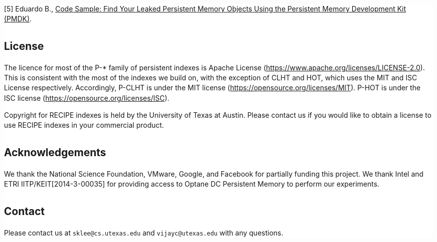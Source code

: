 <a id="5">[5]</a>
Eduardo B., [Code Sample: Find Your Leaked Persistent Memory Objects Using the Persistent Memory Development Kit (PMDK)](https://software.intel.com/content/www/us/en/develop/articles/find-your-leaked-persistent-memory-objects-using-persistent-memory-development-kit-pmdk.html).

## License

The licence for most of the P-* family of persistent indexes is Apache License (https://www.apache.org/licenses/LICENSE-2.0). This is consistent with the most of the indexes we build on, with the exception of CLHT and HOT, which uses the MIT and ISC License respectively. Accordingly, P-CLHT is under the MIT license (https://opensource.org/licenses/MIT). P-HOT is under the ISC license (https://opensource.org/licenses/ISC).

Copyright for RECIPE indexes is held by the University of Texas at Austin. Please contact us if you would like to obtain a license to use RECIPE indexes in your commercial product. 

## Acknowledgements

We thank the National Science Foundation, VMware, Google, and Facebook for partially funding this project. We thank Intel and ETRI IITP/KEIT[2014-3-00035] for providing access to Optane DC Persistent Memory to perform our experiments.

## Contact

Please contact us at `sklee@cs.utexas.edu` and `vijayc@utexas.edu` with any questions.
